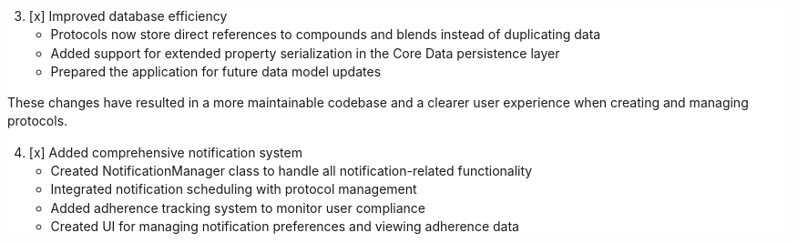 3. [x] Improved database efficiency
   * Protocols now store direct references to compounds and blends instead of duplicating data
   * Added support for extended property serialization in the Core Data persistence layer
   * Prepared the application for future data model updates

These changes have resulted in a more maintainable codebase and a clearer user experience when creating and managing protocols.

4. [x] Added comprehensive notification system
   * Created NotificationManager class to handle all notification-related functionality
   * Integrated notification scheduling with protocol management
   * Added adherence tracking system to monitor user compliance
   * Created UI for managing notification preferences and viewing adherence data


[1]: https://en.wikipedia.org/wiki/Testosterone_propionate?utm_source=chatgpt.com "Testosterone propionate - Wikipedia"
[2]: https://iron-daddy.to/product-category/injectable-steroids/testosterone-phenylpropionate/?utm_source=chatgpt.com "Testosterone Phenylpropionate Half Life - Iron-Daddy.to"
[3]: https://www.caymanchem.com/product/22547/testosterone-isocaproate?srsltid=AfmBOoqMzkbumL-PTe0EBkhjjakJVRLR66OsRIFjNbNDIX5YwYpMLPer&utm_source=chatgpt.com "Testosterone Isocaproate (CAS 15262-86-9) - Cayman Chemical"
[4]: https://www.bloomtechz.com/info/what-is-the-half-life-of-testosterone-decanoat-93380289.html?utm_source=chatgpt.com "What Is The Half Life Of Testosterone Decanoate? - BLOOM TECH"
[5]: https://pubmed.ncbi.nlm.nih.gov/9876028/?utm_source=chatgpt.com "A pharmacokinetic study of injectable testosterone undecanoate in ..."
[6]: https://en.wikipedia.org/wiki/Testosterone_undecanoate?utm_source=chatgpt.com "Testosterone undecanoate - Wikipedia"
[7]: https://en.wikipedia.org/wiki/Nandrolone_decanoate?utm_source=chatgpt.com "Nandrolone decanoate - Wikipedia"
[8]: https://www.sciencedirect.com/science/article/abs/pii/S1567576921005750?utm_source=chatgpt.com "Boldenone undecylenate disrupts the immune system and induces ..."
[9]: https://www.sciencedirect.com/science/article/abs/pii/S002228602030452X?utm_source=chatgpt.com "Structural studies of Trenbolone, Trenbolone Acetate ..."
[10]: https://en.wikipedia.org/wiki/Trenbolone?utm_source=chatgpt.com "Trenbolone"
[11]: https://en.wikipedia.org/wiki/Stanozolol?utm_source=chatgpt.com "Stanozolol - Wikipedia"
[12]: https://en.wikipedia.org/wiki/Drostanolone_propionate?utm_source=chatgpt.com "Drostanolone propionate - Wikipedia"
[13]: https://en.wikipedia.org/wiki/Metenolone_enanthate?utm_source=chatgpt.com "Metenolone enanthate - Wikipedia"
[14]: https://pubmed.ncbi.nlm.nih.gov/9283946/?utm_source=chatgpt.com "Pharmacokinetics of 7 alpha-methyl-19-nortestosterone in men and ..."
[15]: https://en.wikipedia.org/wiki/1-Testosterone?utm_source=chatgpt.com "1-Testosterone - Wikipedia"
[16]: https://pharmacy.ufl.edu/files/2013/01/5127-28-equations.pdf?utm_source=chatgpt.com "[PDF] Useful Pharmacokinetic Equations"
[17]: https://pubmed.ncbi.nlm.nih.gov/37180212/?utm_source=chatgpt.com "Allometric Scaling of Testosterone Enanthate Pharmacokinetics to ..."
[18]: https://developer.apple.com/documentation/coredata/setting-up-core-data-with-cloudkit "Setting Up Core Data with CloudKit | Apple Developer Documentation"
[19]: https://developer.apple.com/documentation/usernotifications/unusernotificationcenter/requestauthorization "UNUserNotificationCenter - Apple Developer Documentation"
[20]: https://developer.apple.com/videos/play/wwdc2023/10037 "Explore pie charts and interactivity in Swift Charts - WWDC23 - Videos - Apple Developer"
[21]: https://developer.apple.com/design/human-interface-guidelines/charting-data "Charting data | Apple Developer Documentation"
[22]: https://www.nngroup.com/articles/dashboards-preattentive/?utm_source=chatgpt.com "Dashboards: Making Charts and Graphs Easier to Understand - NN/g"
[23]: https://github.com/airbnb/lottie-ios "airbnb/lottie-ios: An iOS library to natively render After Effects vector animations"
[24]: https://www.wada-ama.org/en/resources/scientific-research/detection-testosterone-esters-blood-sample?utm_source=chatgpt.com "Detection of testosterone esters in blood sample - WADA"